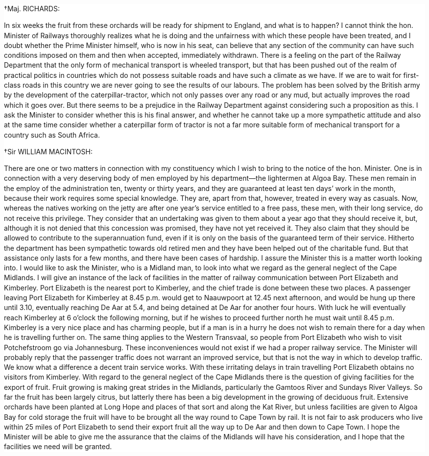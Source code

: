<speech by="#richards">

<from>&#x2020;Maj. <person refersTo="hansard_za">RICHARDS</person>:</from>

<p>In six weeks the fruit from these orchards will be ready for shipment to England, and what is to happen? I cannot think the hon. Minister of Railways thoroughly realizes what he is doing and the unfairness with which these people have been treated, and I doubt whether the Prime Minister himself, who is now in his seat, can believe that any section of the community can have such conditions imposed on them and then when accepted, immediately withdrawn. There is a feeling on the part of the Railway Department that the only form of <span class="col_1337-1338" refersTo="page_0749"/>mechanical transport is wheeled transport, but that has been pushed out of the realm of practical politics in countries which do not possess suitable roads and have such a climate as we have. If we are to wait for first-class roads in this country we are never going to see the results of our labours. The problem has been solved by the British army by the development of the caterpillar-tractor, which not only passes over any road or any mud, but actually improves the road which it goes over. But there seems to be a prejudice in the Railway Department against considering such a proposition as this. I ask the Minister to consider whether this is his final answer, and whether he cannot take up a more sympathetic attitude and also at the same time consider whether a caterpillar form of tractor is not a far more suitable form of mechanical transport for a country such as South Africa.</p>

</speech>

<speech by="#william_macintosh">

<from>&#x2020;Sir <person refersTo="hansard_za">WILLIAM MACINTOSH</person>:</from>

<p>There are one or two matters in connection with my constituency which I wish to bring to the notice of the hon. Minister. One is in connection with a very deserving body of men employed by his department&#x2014;the lightermen at Algoa Bay. These men remain in the employ of the administration ten, twenty or thirty years, and they are guaranteed at least ten days&#x2019; work in the month, because their work requires some special knowledge. They are, apart from that, however, treated in every way as casuals. Now, whereas the natives working on the jetty are after one year&#x2019;s service entitled to a free pass, these men, with their long service, do not receive this privilege. They consider that an undertaking was given to them about a year ago that they should receive it, but, although it is not denied that this concession was promised, they have not yet received it. They also claim that they should be allowed to contribute to the superannuation fund, even if it is only on the basis of the guaranteed term of their service. Hitherto the department has been sympathetic towards old retired men and they have been helped out of the charitable fund. But that assistance only lasts for a few months, and there have been cases of hardship. I assure the Minister this is a matter worth looking into. I would like to ask the Minister, who is a Midland man, to look into what we regard as the general neglect of the Cape Midlands. I will give an instance of the lack of facilities in the matter of railway communication between Port Elizabeth and Kimberley. Port Elizabeth is the nearest port to Kimberley, and the chief trade is done between these two places. A passenger leaving Port Elizabeth for Kimberley at 8.45 p.m. would get to Naauwpoort at 12.45 next afternoon, and would be hung up there until 3.10, eventually reaching De Aar at 5.4, and being detained at De Aar for another four hours. With luck he will eventually reach Kimberley at 6 o&#x2019;clock the following morning, but if he wishes to proceed further north he must wait until 8.45 p.m. Kimberley is a very nice place and has charming people, but if a man is in a hurry he does not wish to remain there for a day when he is travelling further on. The same thing applies to the Western Transvaal, so people from Port Elizabeth who wish to visit Potchefstroom go via Johannesburg. These inconveniences would not exist if we had a proper railway service. The Minister will probably reply that the passenger traffic does not warrant an improved service, but that is not the way in which to develop traffic. We know what a difference a decent train service works. With these irritating delays in train travelling Port Elizabeth obtains no visitors from Kimberley. With regard to the general neglect of the Cape Midlands there is the question of giving facilities for the export of fruit. Fruit growing is making great strides in the Midlands, particularly the Gamtoos River and Sundays River Valleys. So far the fruit has been largely citrus, but latterly there has been a big development in the growing of deciduous fruit. Extensive orchards have been planted at Long Hope and places of that sort and along the Kat River, but unless facilities are given to Algoa Bay for cold storage the fruit will have to be brought all the way round to Cape Town by rail. It is not fair to ask producers who live within 25 miles of Port Elizabeth to send their export fruit all the way up to De Aar and then down to Cape Town. I hope the Minister will be able to give me the assurance that the claims of the Midlands will have his consideration, and I hope that the facilities we need will be granted.</p>
